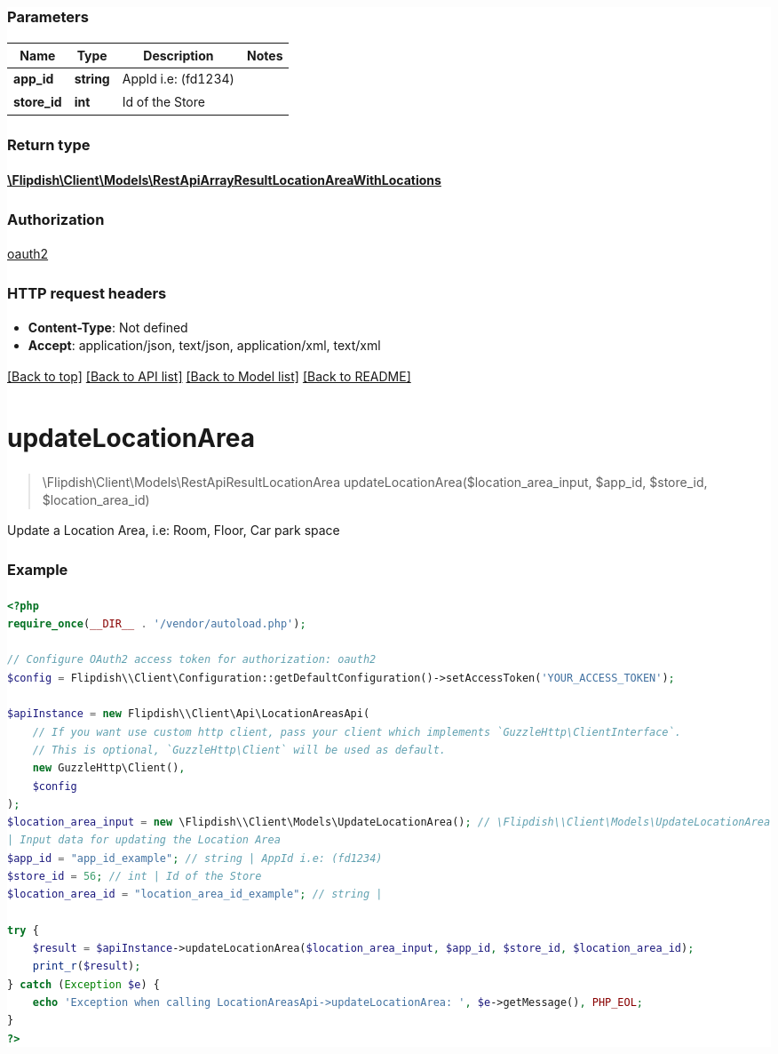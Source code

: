 ### Parameters

Name | Type | Description  | Notes
------------- | ------------- | ------------- | -------------
 **app_id** | **string**| AppId i.e: (fd1234) |
 **store_id** | **int**| Id of the Store |

### Return type

[**\Flipdish\\Client\Models\RestApiArrayResultLocationAreaWithLocations**](../Model/RestApiArrayResultLocationAreaWithLocations.md)

### Authorization

[oauth2](../../README.md#oauth2)

### HTTP request headers

 - **Content-Type**: Not defined
 - **Accept**: application/json, text/json, application/xml, text/xml

[[Back to top]](#) [[Back to API list]](../../README.md#documentation-for-api-endpoints) [[Back to Model list]](../../README.md#documentation-for-models) [[Back to README]](../../README.md)

# **updateLocationArea**
> \Flipdish\\Client\Models\RestApiResultLocationArea updateLocationArea($location_area_input, $app_id, $store_id, $location_area_id)

Update a Location Area, i.e: Room, Floor, Car park space

### Example
```php
<?php
require_once(__DIR__ . '/vendor/autoload.php');

// Configure OAuth2 access token for authorization: oauth2
$config = Flipdish\\Client\Configuration::getDefaultConfiguration()->setAccessToken('YOUR_ACCESS_TOKEN');

$apiInstance = new Flipdish\\Client\Api\LocationAreasApi(
    // If you want use custom http client, pass your client which implements `GuzzleHttp\ClientInterface`.
    // This is optional, `GuzzleHttp\Client` will be used as default.
    new GuzzleHttp\Client(),
    $config
);
$location_area_input = new \Flipdish\\Client\Models\UpdateLocationArea(); // \Flipdish\\Client\Models\UpdateLocationArea | Input data for updating the Location Area
$app_id = "app_id_example"; // string | AppId i.e: (fd1234)
$store_id = 56; // int | Id of the Store
$location_area_id = "location_area_id_example"; // string | 

try {
    $result = $apiInstance->updateLocationArea($location_area_input, $app_id, $store_id, $location_area_id);
    print_r($result);
} catch (Exception $e) {
    echo 'Exception when calling LocationAreasApi->updateLocationArea: ', $e->getMessage(), PHP_EOL;
}
?>
```
